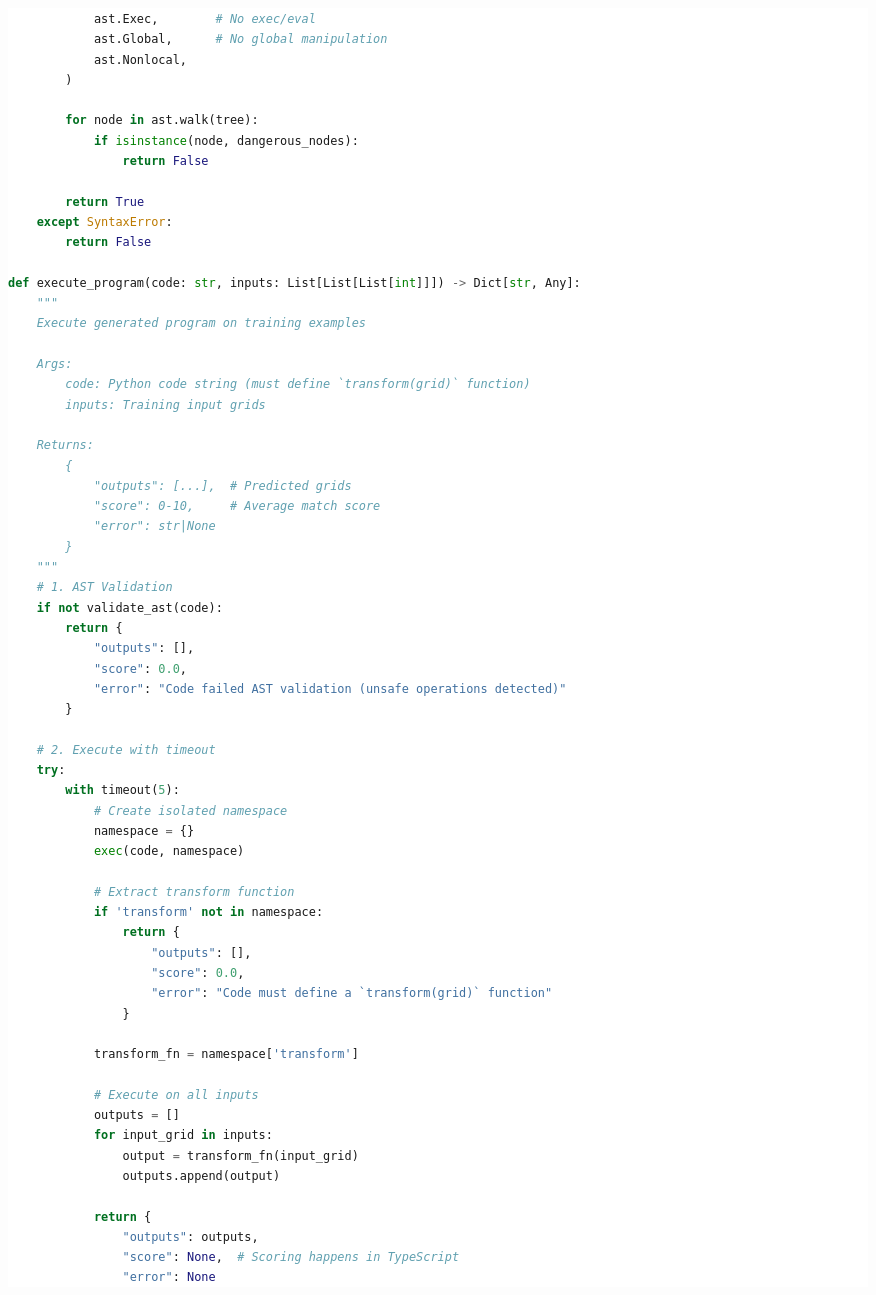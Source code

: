 ```python
            ast.Exec,        # No exec/eval
            ast.Global,      # No global manipulation
            ast.Nonlocal,
        )

        for node in ast.walk(tree):
            if isinstance(node, dangerous_nodes):
                return False

        return True
    except SyntaxError:
        return False

def execute_program(code: str, inputs: List[List[List[int]]]) -> Dict[str, Any]:
    """
    Execute generated program on training examples

    Args:
        code: Python code string (must define `transform(grid)` function)
        inputs: Training input grids

    Returns:
        {
            "outputs": [...],  # Predicted grids
            "score": 0-10,     # Average match score
            "error": str|None
        }
    """
    # 1. AST Validation
    if not validate_ast(code):
        return {
            "outputs": [],
            "score": 0.0,
            "error": "Code failed AST validation (unsafe operations detected)"
        }

    # 2. Execute with timeout
    try:
        with timeout(5):
            # Create isolated namespace
            namespace = {}
            exec(code, namespace)

            # Extract transform function
            if 'transform' not in namespace:
                return {
                    "outputs": [],
                    "score": 0.0,
                    "error": "Code must define a `transform(grid)` function"
                }

            transform_fn = namespace['transform']

            # Execute on all inputs
            outputs = []
            for input_grid in inputs:
                output = transform_fn(input_grid)
                outputs.append(output)

            return {
                "outputs": outputs,
                "score": None,  # Scoring happens in TypeScript
                "error": None
```